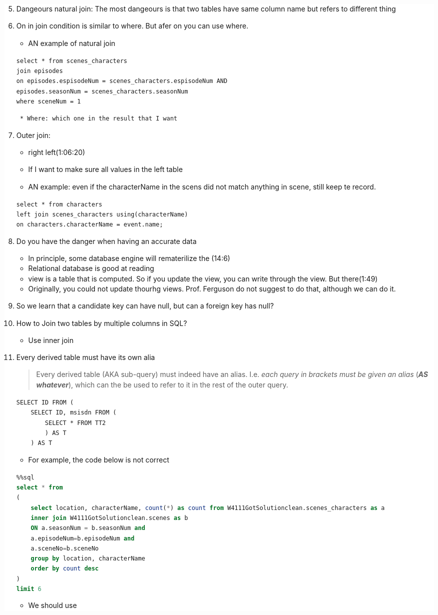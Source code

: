 5. Dangeours natural join: The most dangeours is that two tables have same column name but refers to different thing

6. On in join condition is similar to where. But afer on you can use where.

	* AN example of natural join
	```
	select * from scenes_characters
	join episodes 
	on episodes.espisodeNum = scenes_characters.espisodeNum AND
	episodes.seasonNum = scenes_characters.seasonNum
	where sceneNum = 1
	```
		* Where: which one in the result that I want
7. Outer join:
	* right left(1:06:20)
	* If I want to make sure all values in the left table 

	* AN example: even if the characterName in the scens did not match anything in scene, still keep te record.
	```
	select * from characters 
	left join scenes_characters using(characterName)
	on characters.characterName = event.name;
	```
	
8. Do you have the danger when having an accurate data
	* In principle, some database engine will rematerilize the (14:6)
	* Relational database is good at reading
	* view is a table that is computed. So if you update the view, you can write through the view. But there(1:49)
	* Originally, you could not update thourhg views. Prof. Ferguson do not suggest to do that, although we can do it.
	
9. So we learn that a candidate key can have null, but can a foreign key has null?


10. How to Join two tables by multiple columns in SQL?
	* Use inner join
11. Every derived table must have its own alia
	> Every derived table (AKA sub-query) must indeed have an alias. I.e. *each query in brackets must be given an alias* (***AS whatever***), which can the be used to refer to it in the rest of the outer query.
	```
	SELECT ID FROM (
		SELECT ID, msisdn FROM (
			SELECT * FROM TT2
			) AS T
		) AS T
	```
	* For example, the code below is not correct
	```sql
	%%sql
	select * from
	(
	    select location, characterName, count(*) as count from W4111GotSolutionclean.scenes_characters as a
	    inner join W4111GotSolutionclean.scenes as b
	    ON a.seasonNum = b.seasonNum and
	    a.episodeNum=b.episodeNum and 
	    a.sceneNo=b.sceneNo
	    group by location, characterName
	    order by count desc
	) 
	limit 6
	```
	* We should use
	```